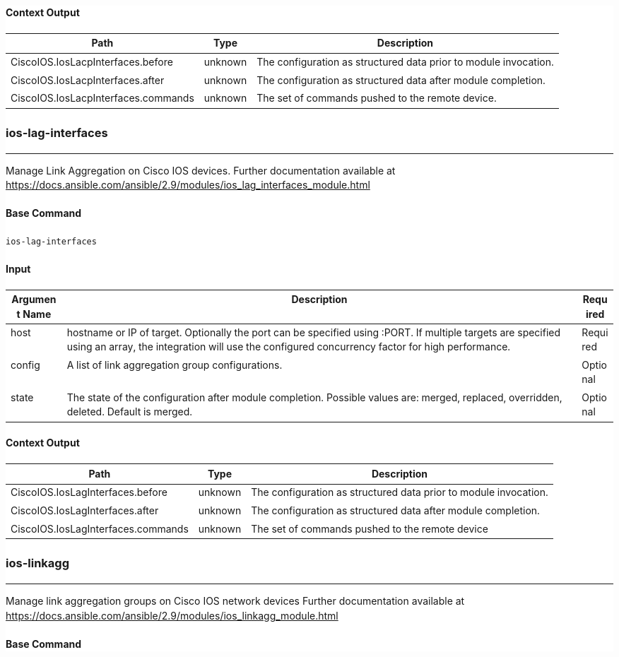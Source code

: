 
#### Context Output

| **Path** | **Type** | **Description** |
| --- | --- | --- |
| CiscoIOS.IosLacpInterfaces.before | unknown | The configuration as structured data prior to module invocation. | 
| CiscoIOS.IosLacpInterfaces.after | unknown | The configuration as structured data after module completion. | 
| CiscoIOS.IosLacpInterfaces.commands | unknown | The set of commands pushed to the remote device. | 



### ios-lag-interfaces

***
Manage Link Aggregation on Cisco IOS devices.
Further documentation available at https://docs.ansible.com/ansible/2.9/modules/ios_lag_interfaces_module.html


#### Base Command

`ios-lag-interfaces`

#### Input

| **Argument Name** | **Description** | **Required** |
| --- | --- | --- |
| host | hostname or IP of target. Optionally the port can be specified using :PORT. If multiple targets are specified using an array, the integration will use the configured concurrency factor for high performance. | Required | 
| config | A list of link aggregation group configurations. | Optional | 
| state | The state of the configuration after module completion. Possible values are: merged, replaced, overridden, deleted. Default is merged. | Optional | 


#### Context Output

| **Path** | **Type** | **Description** |
| --- | --- | --- |
| CiscoIOS.IosLagInterfaces.before | unknown | The configuration as structured data prior to module invocation. | 
| CiscoIOS.IosLagInterfaces.after | unknown | The configuration as structured data after module completion. | 
| CiscoIOS.IosLagInterfaces.commands | unknown | The set of commands pushed to the remote device | 



### ios-linkagg

***
Manage link aggregation groups on Cisco IOS network devices
Further documentation available at https://docs.ansible.com/ansible/2.9/modules/ios_linkagg_module.html


#### Base Command
